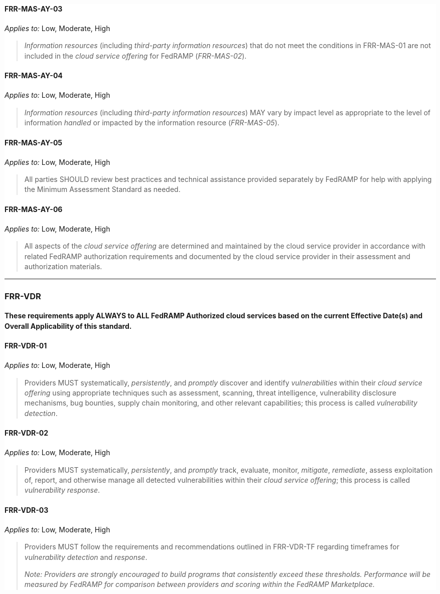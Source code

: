 #### FRR-MAS-AY-03
_Applies to:_ Low, Moderate, High

> _Information resources_ (including _third-party information resources_) that do not meet the conditions in FRR-MAS-01 are not included in the _cloud service offering_ for FedRAMP (_FRR-MAS-02_).

#### FRR-MAS-AY-04
_Applies to:_ Low, Moderate, High

> _Information resources_ (including _third-party information resources_) MAY vary by impact level as appropriate to the level of information _handled_ or impacted by the information resource (_FRR-MAS-05_).

#### FRR-MAS-AY-05
_Applies to:_ Low, Moderate, High

> All parties SHOULD review best practices and technical assistance provided separately by FedRAMP for help with applying the Minimum Assessment Standard as needed.

#### FRR-MAS-AY-06
_Applies to:_ Low, Moderate, High

> All aspects of the _cloud service offering_ are determined and maintained by the cloud service provider in accordance with related FedRAMP authorization requirements and documented by the cloud service provider in their assessment and authorization materials.

---   


### FRR-VDR

**These requirements apply ALWAYS to ALL FedRAMP Authorized cloud services based on the current Effective Date(s) and Overall Applicability of this standard.**

#### FRR-VDR-01
_Applies to:_ Low, Moderate, High

> Providers MUST systematically, _persistently_, and _promptly_ discover and identify _vulnerabilities_ within their _cloud service offering_ using appropriate techniques such as assessment, scanning, threat intelligence, vulnerability disclosure mechanisms, bug bounties, supply chain monitoring, and other relevant capabilities; this process is called _vulnerability detection_.

#### FRR-VDR-02
_Applies to:_ Low, Moderate, High

> Providers MUST systematically, _persistently_, and _promptly_ track, evaluate, monitor, _mitigate_, _remediate_, assess exploitation of, report, and otherwise manage all detected vulnerabilities within their _cloud service offering_; this process is called _vulnerability response_.

#### FRR-VDR-03
_Applies to:_ Low, Moderate, High

> Providers MUST follow the requirements and recommendations outlined in FRR-VDR-TF regarding timeframes for _vulnerability detection_ and _response_.
>
>  _Note: Providers are strongly encouraged to build programs that consistently exceed these thresholds. Performance will be measured by FedRAMP for comparison between providers and scoring within the FedRAMP Marketplace._
